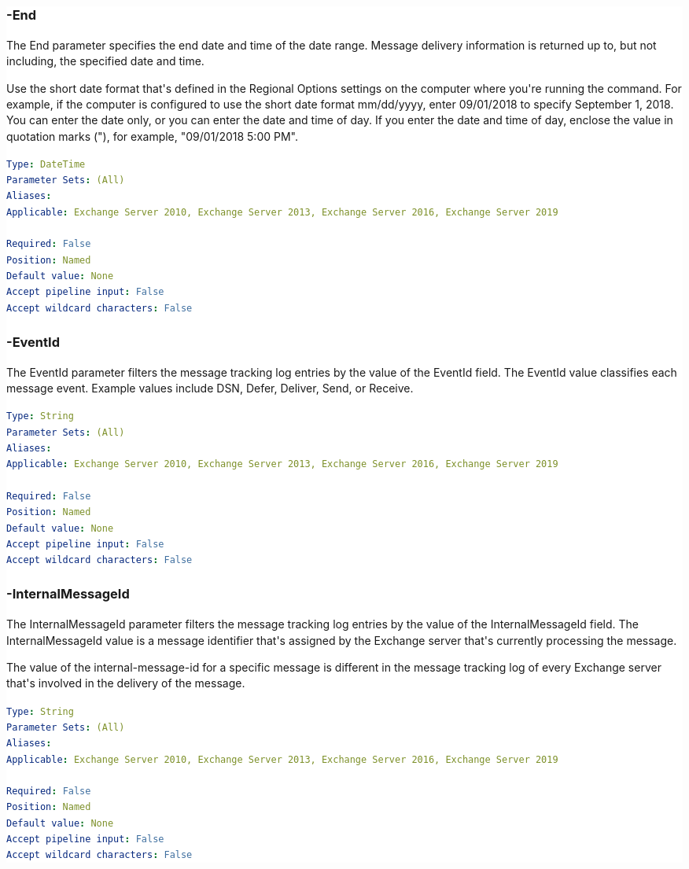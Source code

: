 ### -End
The End parameter specifies the end date and time of the date range. Message delivery information is returned up to, but not including, the specified date and time.

Use the short date format that's defined in the Regional Options settings on the computer where you're running the command. For example, if the computer is configured to use the short date format mm/dd/yyyy, enter 09/01/2018 to specify September 1, 2018. You can enter the date only, or you can enter the date and time of day. If you enter the date and time of day, enclose the value in quotation marks ("), for example, "09/01/2018 5:00 PM".

```yaml
Type: DateTime
Parameter Sets: (All)
Aliases:
Applicable: Exchange Server 2010, Exchange Server 2013, Exchange Server 2016, Exchange Server 2019

Required: False
Position: Named
Default value: None
Accept pipeline input: False
Accept wildcard characters: False
```

### -EventId
The EventId parameter filters the message tracking log entries by the value of the EventId field. The EventId value classifies each message event. Example values include DSN, Defer, Deliver, Send, or Receive.

```yaml
Type: String
Parameter Sets: (All)
Aliases:
Applicable: Exchange Server 2010, Exchange Server 2013, Exchange Server 2016, Exchange Server 2019

Required: False
Position: Named
Default value: None
Accept pipeline input: False
Accept wildcard characters: False
```

### -InternalMessageId
The InternalMessageId parameter filters the message tracking log entries by the value of the InternalMessageId field. The InternalMessageId value is a message identifier that's assigned by the Exchange server that's currently processing the message.

The value of the internal-message-id for a specific message is different in the message tracking log of every Exchange server that's involved in the delivery of the message.

```yaml
Type: String
Parameter Sets: (All)
Aliases:
Applicable: Exchange Server 2010, Exchange Server 2013, Exchange Server 2016, Exchange Server 2019

Required: False
Position: Named
Default value: None
Accept pipeline input: False
Accept wildcard characters: False
```
